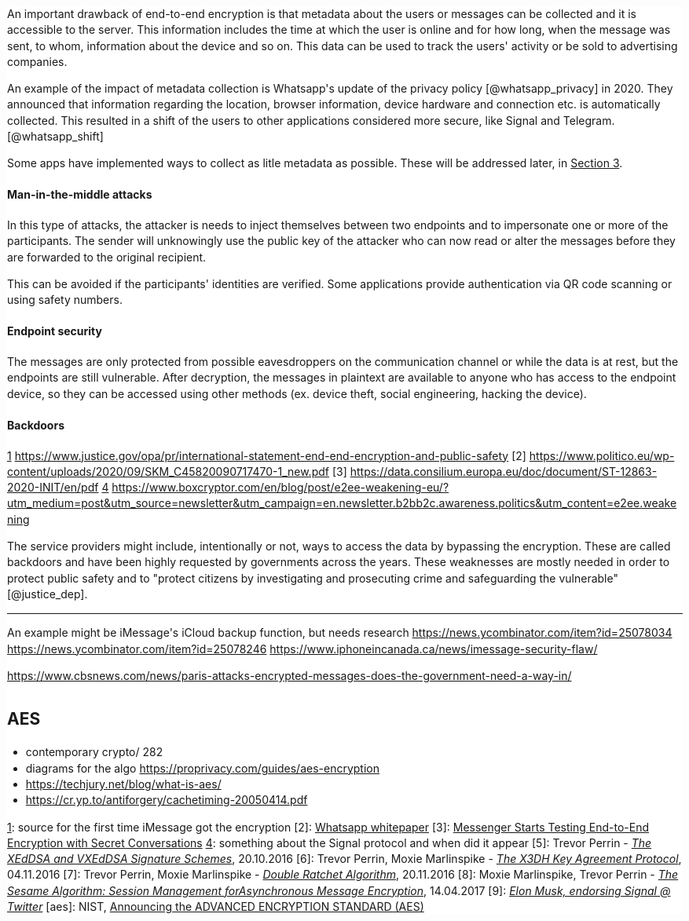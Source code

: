 An important drawback of end-to-end encryption is that metadata about the users or messages can be collected and it is accessible to the server. This information includes the time at which the user is online and for how long, when the message was sent, to whom, information about the device and so on. This data can be used to track the users' activity or be sold to advertising companies. 

An example of the impact of metadata collection is Whatsapp's update of the privacy policy [@whatsapp_privacy] in 2020. They announced that information regarding the location, browser information, device hardware and connection etc. is automatically collected. This resulted in a shift of the users to other applications considered more secure, like Signal and Telegram. [@whatsapp_shift]

Some apps have implemented ways to collect as litle metadata as possible. These will be addressed later, in [Section 3](#3-existing-technologies). 


#### Man-in-the-middle attacks

In this type of attacks, the attacker is needs to inject themselves between two endpoints and to impersonate one or more of the participants. The sender will unknowingly use the public key of the attacker who can now read or alter the messages before they are forwarded to the original recipient. 

This can be avoided if the participants' identities are verified. Some applications provide authentication via QR code scanning or using safety numbers. 


#### Endpoint security

The messages are only protected from possible eavesdroppers on the communication channel or while the data is at rest, but the endpoints are still vulnerable. After decryption, the messages in plaintext are available to anyone who has access to the endpoint device, so they can be accessed using other methods (ex. device theft, social engineering, hacking the device). 


#### Backdoors

[1] https://www.justice.gov/opa/pr/international-statement-end-end-encryption-and-public-safety
[2] https://www.politico.eu/wp-content/uploads/2020/09/SKM_C45820090717470-1_new.pdf
[3] https://data.consilium.europa.eu/doc/document/ST-12863-2020-INIT/en/pdf
[4] https://www.boxcryptor.com/en/blog/post/e2ee-weakening-eu/?utm_medium=post&utm_source=newsletter&utm_campaign=en.newsletter.b2bb2c.awareness.politics&utm_content=e2ee.weakening

The service providers might include, intentionally or not, ways to access the data by bypassing the encryption. These are called backdoors and have been highly requested by governments across the years. These weaknesses are mostly needed in order to protect public safety and to "protect citizens by investigating and prosecuting crime and safeguarding the vulnerable" [@justice_dep].

---

An example might be iMessage's iCloud backup function, but needs research 
https://news.ycombinator.com/item?id=25078034
https://news.ycombinator.com/item?id=25078246
https://www.iphoneincanada.ca/news/imessage-security-flaw/

https://www.cbsnews.com/news/paris-attacks-encrypted-messages-does-the-government-need-a-way-in/


## AES
- contemporary crypto/ 282
- diagrams for the algo https://proprivacy.com/guides/aes-encryption
- https://techjury.net/blog/what-is-aes/
- https://cr.yp.to/antiforgery/cachetiming-20050414.pdf


[1]: [iMessage]()
[4]: [Signal]()
[1]: source for the first time iMessage got the encryption
[2]: [Whatsapp whitepaper](https://scontent.whatsapp.net/v/t39.8562-34/122249142_469857720642275_2152527586907531259_n.pdf/WA_Security_WhitePaper.pdf?ccb=1-3&_nc_sid=2fbf2a&_nc_ohc=pLKbcESAck8AX95AjA-&_nc_ht=scontent.whatsapp.net&oh=73fbf3d0da3f6cae0b216e22b95cbd8b&oe=6079F899)
[3]: [Messenger Starts Testing End-to-End Encryption with Secret Conversations](https://about.fb.com/news/2016/07/messenger-starts-testing-end-to-end-encryption-with-secret-conversations/)
[4]: something about the Signal protocol and when did it appear
[5]: Trevor Perrin - *[The XEdDSA and VXEdDSA Signature Schemes](https://www.signal.org/docs/specifications/xeddsa/xeddsa.pdf)*, 20.10.2016
[6]: Trevor Perrin, Moxie Marlinspike - *[The X3DH Key Agreement Protocol](https://www.signal.org/docs/specifications/x3dh/x3dh.pdf)*, 04.11.2016
[7]: Trevor Perrin, Moxie Marlinspike - *[Double Ratchet Algorithm](https://www.signal.org/docs/specifications/doubleratchet/doubleratchet.pdf)*, 20.11.2016
[8]: Moxie Marlinspike, Trevor Perrin - *[The Sesame Algorithm:  Session Management forAsynchronous Message Encryption](https://www.signal.org/docs/specifications/sesame/sesame.pdf)*, 14.04.2017
[9]: *[Elon Musk, endorsing Signal @ Twitter](https://twitter.com/elonmusk/status/1347165127036977153)*
[aes]: NIST, [Announcing the ADVANCED ENCRYPTION STANDARD (AES)](https://nvlpubs.nist.gov/nistpubs/FIPS/NIST.FIPS.197.pdf)
[^1]: [gzip](https://www.gnu.org/software/gzip/) is a program for data compression which it uses LZ77 and Huffman coding 
[^3]: https://nacl.cr.yp.to/